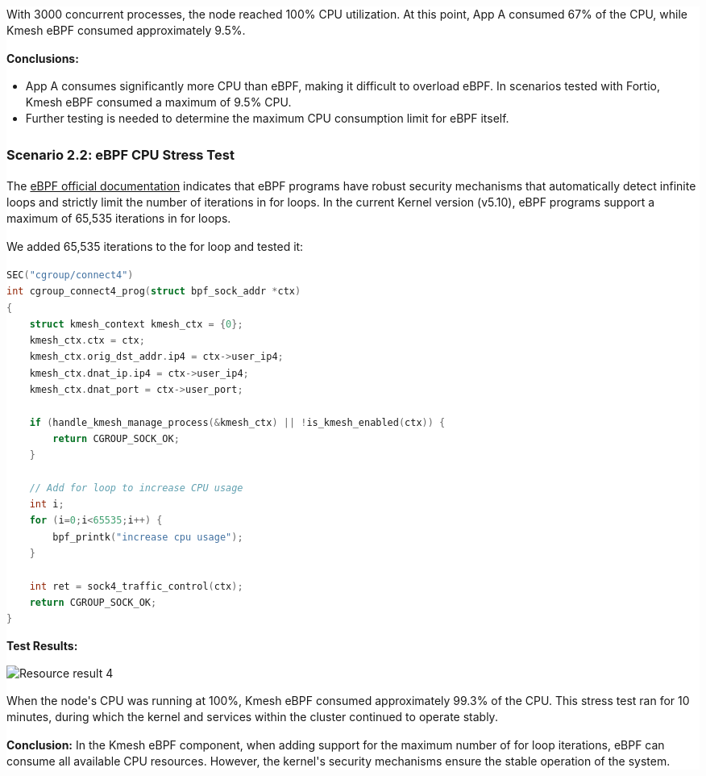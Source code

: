 With 3000 concurrent processes, the node reached 100% CPU utilization. At this point, App A consumed 67% of the CPU, while Kmesh eBPF consumed approximately 9.5%.

**Conclusions:**

- App A consumes significantly more CPU than eBPF, making it difficult to overload eBPF. In scenarios tested with Fortio, Kmesh eBPF consumed a maximum of 9.5% CPU.
- Further testing is needed to determine the maximum CPU consumption limit for eBPF itself.

### Scenario 2.2: eBPF CPU Stress Test

The [eBPF official documentation](https://ebpf-docs.dylanreimerink.nl/linux/concepts/verifier/) indicates that eBPF programs have robust security mechanisms that automatically detect infinite loops and strictly limit the number of iterations in for loops. In the current Kernel version (v5.10), eBPF programs support a maximum of 65,535 iterations in for loops.

We added 65,535 iterations to the for loop and tested it:

```c
SEC("cgroup/connect4")
int cgroup_connect4_prog(struct bpf_sock_addr *ctx)
{
    struct kmesh_context kmesh_ctx = {0};
    kmesh_ctx.ctx = ctx;
    kmesh_ctx.orig_dst_addr.ip4 = ctx->user_ip4;
    kmesh_ctx.dnat_ip.ip4 = ctx->user_ip4;
    kmesh_ctx.dnat_port = ctx->user_port;

    if (handle_kmesh_manage_process(&kmesh_ctx) || !is_kmesh_enabled(ctx)) {
        return CGROUP_SOCK_OK;
    }

    // Add for loop to increase CPU usage
    int i;
    for (i=0;i<65535;i++) {
        bpf_printk("increase cpu usage");
    }

    int ret = sock4_traffic_control(ctx);
    return CGROUP_SOCK_OK;
}
```

**Test Results:**

![Resource result 4](./images/resource_test_result4.png)

When the node's CPU was running at 100%, Kmesh eBPF consumed approximately 99.3% of the CPU. This stress test ran for 10 minutes, during which the kernel and services within the cluster continued to operate stably.

**Conclusion:**
In the Kmesh eBPF component, when adding support for the maximum number of for loop iterations, eBPF can consume all available CPU resources. However, the kernel's security mechanisms ensure the stable operation of the system.
